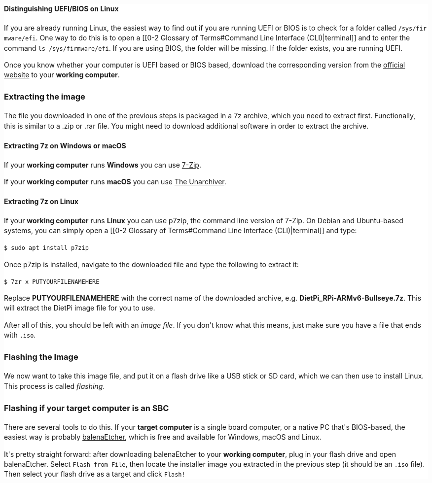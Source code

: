 #### Distinguishing UEFI/BIOS on Linux
If you are already running Linux, the easiest way to find out if you are running UEFI or BIOS is to check for a folder called `/sys/firmware/efi`. One way to do this is to open a [[0-2 Glossary of Terms#Command Line Interface (CLI)|terminal]] and to enter the command `ls /sys/firmware/efi`. If you are using BIOS, the folder will be missing. If the folder exists, you are running UEFI.

Once you know whether your computer is UEFI based or BIOS based, download the corresponding version from the [official website](https://dietpi.com/) to your **working computer**.

### Extracting the image
The file you downloaded in one of the previous steps is packaged in a 7z archive, which you need to extract first. Functionally, this is similar to a .zip or .rar file. You might need to download additional software in order to extract the archive.

#### Extracting 7z on Windows or macOS
If your **working computer** runs **Windows** you can use [7-Zip](https://www.7-zip.org/).

If your **working computer** runs **macOS** you can use [The Unarchiver](https://wakaba.c3.cx/s/apps/unarchiver.html). 

#### Extracting 7z on Linux
If your **working computer** runs **Linux** you can use p7zip, the command line version of 7-Zip. On Debian and Ubuntu-based systems, you can simply open a [[0-2 Glossary of Terms#Command Line Interface (CLI)|terminal]] and type:

```
$ sudo apt install p7zip
```

Once p7zip is installed, navigate to the downloaded file and type the following to extract it:

```
$ 7zr x PUTYOURFILENAMEHERE
```

Replace **PUTYOURFILENAMEHERE** with the correct name of the downloaded archive, e.g. **DietPi_RPi-ARMv6-Bullseye.7z**. This will extract the DietPi image file for you to use.

After all of this, you should be left with an *image file*. If you don't know what this means, just make sure you have a file that ends with `.iso`.

### Flashing the Image
We now want to take this image file, and put it on a flash drive like a USB stick or SD card, which we can then use to install Linux. This process is called *flashing*.

### Flashing if your target computer is an SBC
There are several tools to do this. If your **target computer** is a single board computer, or a native PC that's BIOS-based, the easiest way is probably [balenaEtcher](https://www.balena.io/etcher/), which is free and available for Windows, macOS and Linux. 

It's pretty straight forward: after downloading balenaEtcher to your **working computer**, plug in your flash drive and open balenaEtcher. Select `Flash from File`, then locate the installer image you extracted in the previous step (it should be an `.iso` file). Then select your flash drive as a target and click `Flash!`
